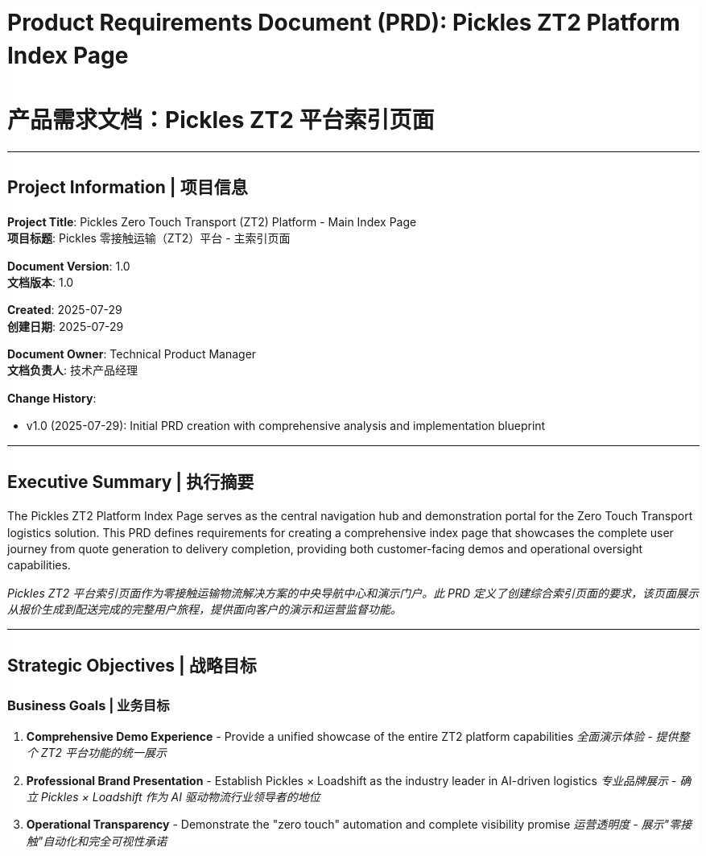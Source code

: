# Product Requirements Document (PRD): Pickles ZT2 Platform Index Page
# 产品需求文档：Pickles ZT2 平台索引页面

---

## Project Information | 项目信息

**Project Title**: Pickles Zero Touch Transport (ZT2) Platform - Main Index Page  
**项目标题**: Pickles 零接触运输（ZT2）平台 - 主索引页面

**Document Version**: 1.0  
**文档版本**: 1.0

**Created**: 2025-07-29  
**创建日期**: 2025-07-29

**Document Owner**: Technical Product Manager  
**文档负责人**: 技术产品经理

**Change History**:
- v1.0 (2025-07-29): Initial PRD creation with comprehensive analysis and implementation blueprint

---

## Executive Summary | 执行摘要

The Pickles ZT2 Platform Index Page serves as the central navigation hub and demonstration portal for the Zero Touch Transport logistics solution. This PRD defines requirements for creating a comprehensive index page that showcases the complete user journey from quote generation to delivery completion, providing both customer-facing demos and operational oversight capabilities.

*Pickles ZT2 平台索引页面作为零接触运输物流解决方案的中央导航中心和演示门户。此 PRD 定义了创建综合索引页面的要求，该页面展示从报价生成到配送完成的完整用户旅程，提供面向客户的演示和运营监督功能。*

---

## Strategic Objectives | 战略目标

### Business Goals | 业务目标

1. **Comprehensive Demo Experience** - Provide a unified showcase of the entire ZT2 platform capabilities
   *全面演示体验 - 提供整个 ZT2 平台功能的统一展示*

2. **Professional Brand Presentation** - Establish Pickles × Loadshift as the industry leader in AI-driven logistics
   *专业品牌展示 - 确立 Pickles × Loadshift 作为 AI 驱动物流行业领导者的地位*

3. **Operational Transparency** - Demonstrate the "zero touch" automation and complete visibility promise
   *运营透明度 - 展示"零接触"自动化和完全可视性承诺*
